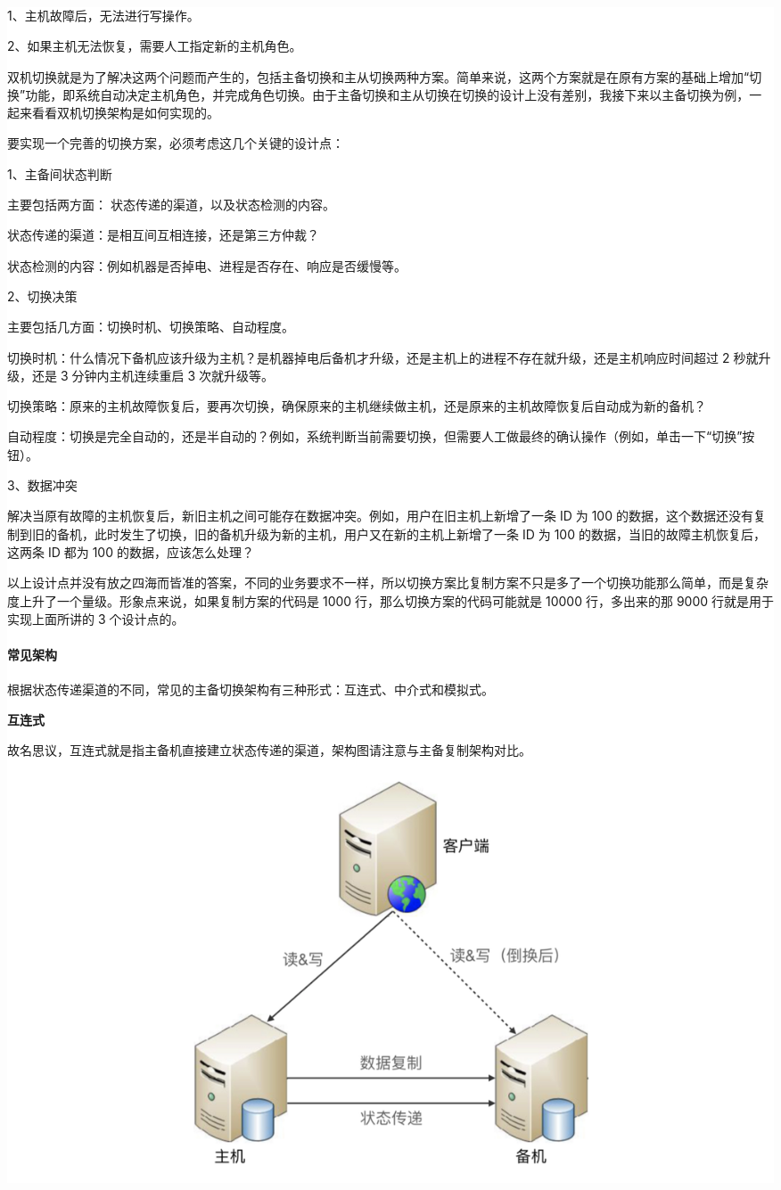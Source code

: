 1、主机故障后，无法进行写操作。

2、如果主机无法恢复，需要人工指定新的主机角色。

双机切换就是为了解决这两个问题而产生的，包括主备切换和主从切换两种方案。简单来说，这两个方案就是在原有方案的基础上增加“切换”功能，即系统自动决定主机角色，并完成角色切换。由于主备切换和主从切换在切换的设计上没有差别，我接下来以主备切换为例，一起来看看双机切换架构是如何实现的。

要实现一个完善的切换方案，必须考虑这几个关键的设计点：

1、主备间状态判断

主要包括两方面： 状态传递的渠道，以及状态检测的内容。

状态传递的渠道：是相互间互相连接，还是第三方仲裁？

状态检测的内容：例如机器是否掉电、进程是否存在、响应是否缓慢等。

2、切换决策

主要包括几方面：切换时机、切换策略、自动程度。

切换时机：什么情况下备机应该升级为主机？是机器掉电后备机才升级，还是主机上的进程不存在就升级，还是主机响应时间超过 2 秒就升级，还是 3 分钟内主机连续重启 3 次就升级等。

切换策略：原来的主机故障恢复后，要再次切换，确保原来的主机继续做主机，还是原来的主机故障恢复后自动成为新的备机？

自动程度：切换是完全自动的，还是半自动的？例如，系统判断当前需要切换，但需要人工做最终的确认操作（例如，单击一下“切换”按钮）。

3、数据冲突

解决当原有故障的主机恢复后，新旧主机之间可能存在数据冲突。例如，用户在旧主机上新增了一条 ID 为 100 的数据，这个数据还没有复制到旧的备机，此时发生了切换，旧的备机升级为新的主机，用户又在新的主机上新增了一条 ID 为 100 的数据，当旧的故障主机恢复后，这两条 ID 都为 100 的数据，应该怎么处理？

以上设计点并没有放之四海而皆准的答案，不同的业务要求不一样，所以切换方案比复制方案不只是多了一个切换功能那么简单，而是复杂度上升了一个量级。形象点来说，如果复制方案的代码是 1000 行，那么切换方案的代码可能就是 10000 行，多出来的那 9000 行就是用于实现上面所讲的 3 个设计点的。

#### 常见架构

根据状态传递渠道的不同，常见的主备切换架构有三种形式：互连式、中介式和模拟式。

**互连式**

故名思议，互连式就是指主备机直接建立状态传递的渠道，架构图请注意与主备复制架构对比。

![architecture-high-availability_9.png](./imgs/architecture-high-availability_9.png)
